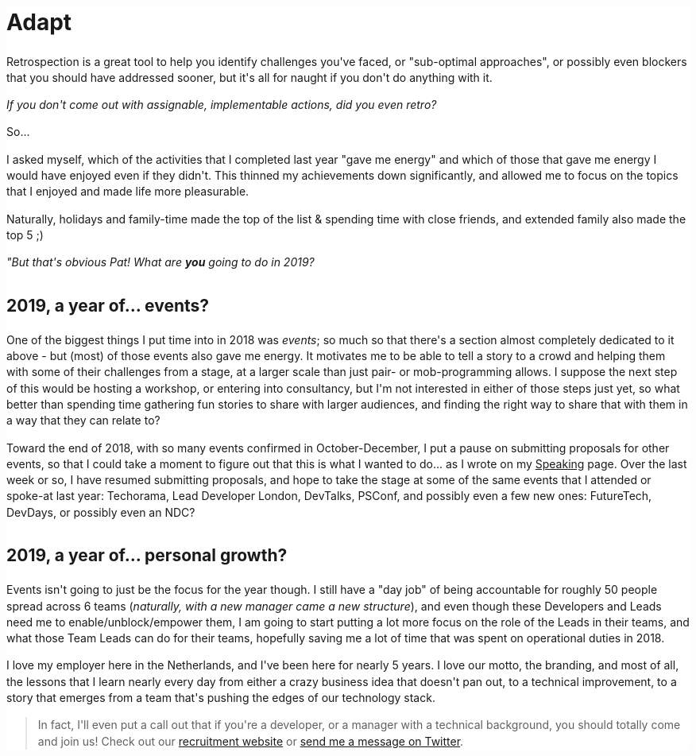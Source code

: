 # Adapt

Retrospection is a great tool to help you identify challenges you've faced, or "sub-optimal approaches", or possibly even blockers that you should have addressed sooner, but it's all for naught if you don't do anything with it.

_If you don't come out with assignable, implementable actions, did you even retro?_

So...

I asked myself, which of the activities that I completed last year "gave me energy" and which of those that gave me energy I would have enjoyed even if they didn't. This thinned my achievements down significantly, and allowed me to focus on the topics that I enjoyed and made life more pleasurable.

Naturally, holidays and family-time made the top of the list & spending time with close friends, and extended family also made the top 5 ;)

_"But that's obvious Pat! What are **you** going to do in 2019?_

## 2019, a year of... events?

One of the biggest things I put time into in 2018 was _events_; so much so that there's a section almost completely dedicated to it above - but (most) of those events also gave me energy. It motivates me to be able to tell a story to a crowd and helping them with some of their challenges from a stage, at a larger scale than just pair- or mob-programming allows.
I suppose the next step of this would be hosting a workshop, or entering into consultancy, but I'm not interested in either of those steps just yet, so what better than spending time gathering fun stories to share with larger audiences, and finding the right way to share that with them in a way that they can relate to?

Toward the end of 2018, with so many events confirmed in October-December, I put a pause on submitting proposals for other events, so that I could take a moment to figure out that this is what I wanted to do... as I wrote on my [Speaking](/speaking) page. Over the last week or so, I have resumed submitting proposals, and hope to take the stage at some of the same events that I attended or spoke-at last year: Techorama, Lead Developer London, DevTalks, PSConf, and possibly even a few new ones: FutureTech, DevDays, or possibly even an NDC?

## 2019, a year of... personal growth?

Events isn't going to just be the focus for the year though. I still have a "day job" of being accountable for roughly 50 people spread across 6 teams (_naturally, with a new manager came a new structure_), and even though these Developers and Leads need me to enable/unblock/empower them, I am going to start putting a lot more focus on the role of the Leads in their teams, and what those Team Leads can do for their teams, hopefully saving me a lot of time that was spent on operational duties in 2018.

I love my employer here in the Netherlands, and I've been here for nearly 5 years. I love our motto, the branding, and most of all, the lessons that I learn nearly every day from either a crazy business idea that doesn't pan out, to a technical improvement, to a story that emerges from a team that's pushing the edges of our technology stack.

> In fact, I'll even put a call out that if you're a developer, or a manager with a technical background, you should totally come and join us! Check out our [recruitment website](https://careersatcoolblue.com) or [send me a message on Twitter](http://twitter.com/phermens).
